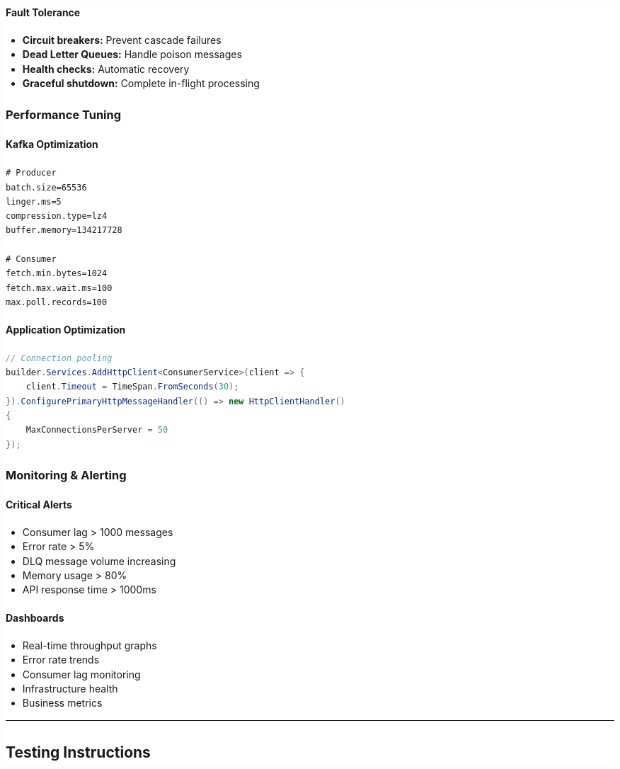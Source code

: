 #### Fault Tolerance
- **Circuit breakers:** Prevent cascade failures
- **Dead Letter Queues:** Handle poison messages
- **Health checks:** Automatic recovery
- **Graceful shutdown:** Complete in-flight processing

### Performance Tuning

#### Kafka Optimization
```properties
# Producer
batch.size=65536
linger.ms=5
compression.type=lz4
buffer.memory=134217728

# Consumer  
fetch.min.bytes=1024
fetch.max.wait.ms=100
max.poll.records=100
```

#### Application Optimization
```csharp
// Connection pooling
builder.Services.AddHttpClient<ConsumerService>(client => {
    client.Timeout = TimeSpan.FromSeconds(30);
}).ConfigurePrimaryHttpMessageHandler(() => new HttpClientHandler()
{
    MaxConnectionsPerServer = 50
});
```

### Monitoring & Alerting

#### Critical Alerts
- Consumer lag > 1000 messages
- Error rate > 5%
- DLQ message volume increasing
- Memory usage > 80%
- API response time > 1000ms

#### Dashboards
- Real-time throughput graphs
- Error rate trends
- Consumer lag monitoring
- Infrastructure health
- Business metrics

---

## Testing Instructions
